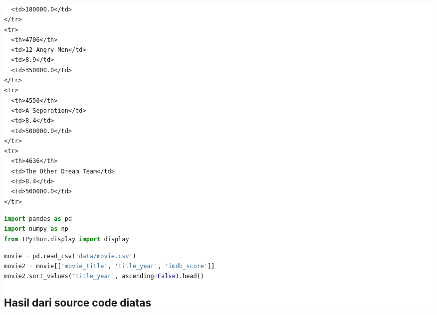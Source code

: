       <td>180000.0</td>
    </tr>
    <tr>
      <th>4706</th>
      <td>12 Angry Men</td>
      <td>8.9</td>
      <td>350000.0</td>
    </tr>
    <tr>
      <th>4550</th>
      <td>A Separation</td>
      <td>8.4</td>
      <td>500000.0</td>
    </tr>
    <tr>
      <th>4636</th>
      <td>The Other Dream Team</td>
      <td>8.4</td>
      <td>500000.0</td>
    </tr>
  </tbody>
</table>
</div>




```python

```



```python
import pandas as pd
import numpy as np
from IPython.display import display
```


```python
movie = pd.read_csv('data/movie.csv')
movie2 = movie[['movie_title', 'title_year', 'imdb_score']]
movie2.sort_values('title_year', ascending=False).head()
```

## Hasil dari source code diatas


<div>
<style scoped>
    .dataframe tbody tr th:only-of-type {
        vertical-align: middle;
    }

    .dataframe tbody tr th {
        vertical-align: top;
    }
